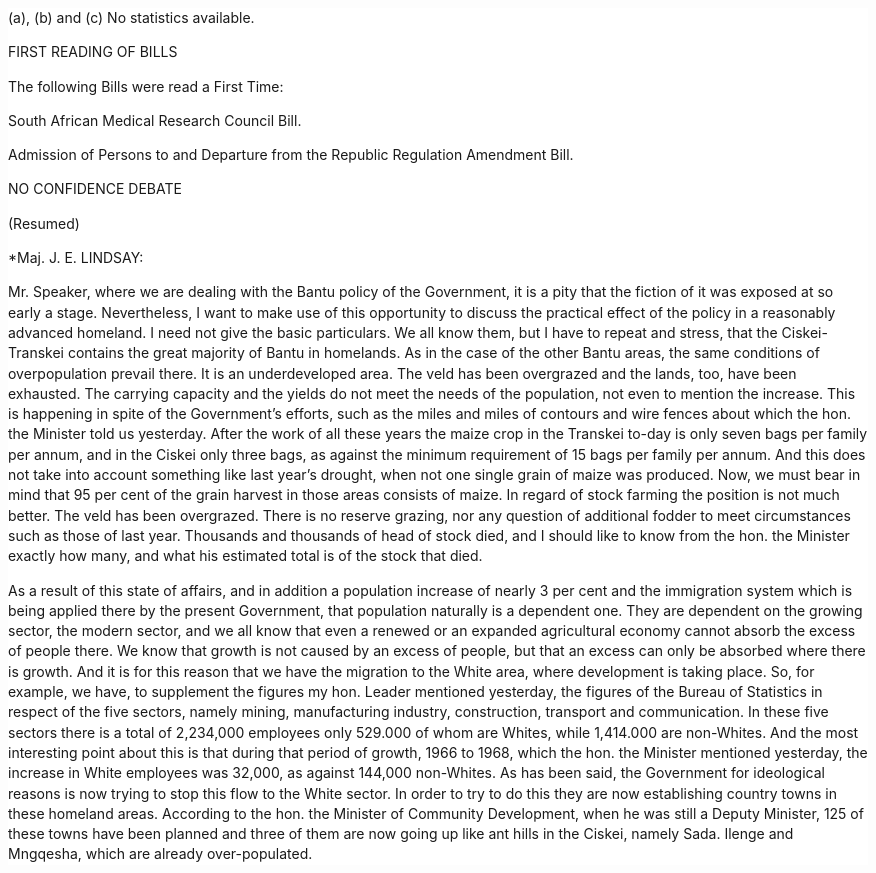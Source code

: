 <p>(a), (b) and (c) No statistics available.</p>

</answer>

</writtenStatements>

</debateSection>

<debateSection name="#first_reading_of_bills">

<heading>FIRST READING OF BILLS</heading>

<p>The following Bills were read a First Time:</p>

<p>South African Medical Research Council Bill.</p>

<p>Admission of Persons to and Departure from the Republic Regulation Amendment Bill.</p>

</debateSection>

<debateSection name="#no_confidence_debate">

<heading>NO CONFIDENCE DEBATE</heading>

<summary>(Resumed)</summary>

<speech by="#lindsay">

<from>*Maj. <person refersTo="hansard_za">J. E. LINDSAY</person>:</from>

<p>Mr. Speaker, where we are dealing with the Bantu policy of the Government, it is a pity that the fiction of it was exposed at so early a stage. Nevertheless, I want to make use of this opportunity to discuss the practical effect of the policy in a reasonably advanced homeland. I need not give the basic particulars. We all know them, but I have to repeat and stress, that the Ciskei-Transkei contains the great majority of Bantu in homelands. As in the case of the other Bantu areas, the same conditions of overpopulation prevail there. It is an underdeveloped area. The veld has been overgrazed and the lands, too, have been exhausted. The carrying capacity and the yields do not meet the needs of the population, not even to mention the increase. This is happening in spite of the Government&#x2019;s efforts, such as the miles and miles of contours and wire fences about which the hon. the Minister told us yesterday. After the work of all these years the maize crop in the Transkei to-day is only seven bags per family per annum, and in the Ciskei only three bags, as against the minimum requirement of 15 bags per family per annum. And this does not take into account something like last year&#x2019;s drought, when not one single grain of maize was produced. Now, we must bear in mind that 95 per cent of the grain harvest in those areas consists of maize. In regard of stock farming the position is not much better. The veld has been overgrazed. There is no reserve grazing, nor any question of additional fodder to meet circumstances such as those of last year. Thousands and thousands of head of stock died, and I should like to know from the hon. the Minister exactly how many, and what his estimated total is of the stock that died.</p>

<p>As a result of this state of affairs, and in addition a population increase of nearly 3 per cent and the immigration system which is being applied there by the present Government, that population naturally is a dependent one. They are dependent on the growing sector, the modern sector, and we all know that even a renewed or an expanded agricultural economy cannot absorb the excess of people there. We know that growth is not caused by an excess of people, but that an excess can only be absorbed where there is growth. And it is for this reason that we have the migration to the White area, where development is taking place. So, for example, we have, to supplement the figures my hon. Leader mentioned yesterday, the figures of the Bureau of Statistics in respect of the five sectors, namely mining, manufacturing industry, construction, transport and communication. In these five sectors there is a total of 2,234,000 employees only 529.000 of whom are Whites, while 1,414.000 are non-Whites. And the most interesting point about this is that during that period of growth, 1966 to 1968, which the hon. the Minister mentioned yesterday, the increase in White employees was 32,000, as against 144,000 non-Whites. As has been said, the Government for ideological reasons is now trying to stop this flow to the White sector. In order to try to do this they are now establishing country towns in these homeland areas. According to the hon. the Minister of Community Development, when he was still a Deputy Minister, 125 of these towns have been planned and three of them are now going up like ant hills in the Ciskei, namely Sada. Ilenge and Mngqesha, which are already over-populated.</p>

